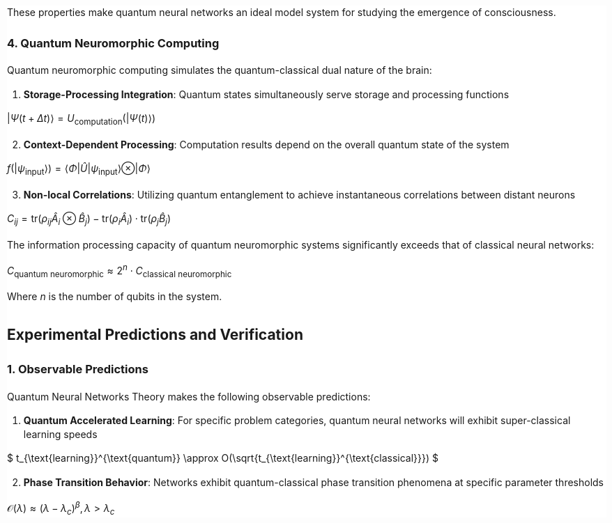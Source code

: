 These properties make quantum neural networks an ideal model system for studying the emergence of consciousness.

### 4. Quantum Neuromorphic Computing

Quantum neuromorphic computing simulates the quantum-classical dual nature of the brain:

1. **Storage-Processing Integration**: Quantum states simultaneously serve storage and processing functions

$`
|\Psi(t+\Delta t)\rangle = U_{\text{computation}}(|\Psi(t)\rangle)
`$

2. **Context-Dependent Processing**: Computation results depend on the overall quantum state of the system

$`
f(|\psi_{\text{input}}\rangle) = \langle\Phi| \hat{U} |\psi_{\text{input}}\rangle \otimes |\Phi\rangle
`$

3. **Non-local Correlations**: Utilizing quantum entanglement to achieve instantaneous correlations between distant neurons

$`
C_{ij} = \text{tr}(\rho_{ij} \hat{A}_i \otimes \hat{B}_j) - \text{tr}(\rho_i \hat{A}_i) \cdot \text{tr}(\rho_j \hat{B}_j)
`$

The information processing capacity of quantum neuromorphic systems significantly exceeds that of classical neural networks:

$`
C_{\text{quantum neuromorphic}} \approx 2^n \cdot C_{\text{classical neuromorphic}}
`$

Where $`n`$ is the number of qubits in the system.

## Experimental Predictions and Verification

### 1. Observable Predictions

Quantum Neural Networks Theory makes the following observable predictions:

1. **Quantum Accelerated Learning**: For specific problem categories, quantum neural networks will exhibit super-classical learning speeds

$`
t_{\text{learning}}^{\text{quantum}} \approx O(\sqrt{t_{\text{learning}}^{\text{classical}}})
`$

2. **Phase Transition Behavior**: Networks exhibit quantum-classical phase transition phenomena at specific parameter thresholds

$`
\mathcal{O}(\lambda) \approx (\lambda - \lambda_c)^{\beta}, \lambda > \lambda_c
`$
